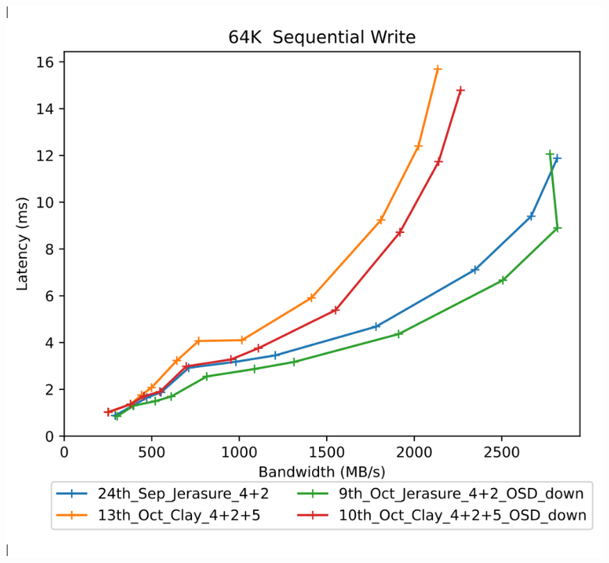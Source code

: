 |<a name="65536-write"></a>![64K  Sequential Write](plots.251013_114008/Comparison_65536_write.svg)|<a name="262144-write">